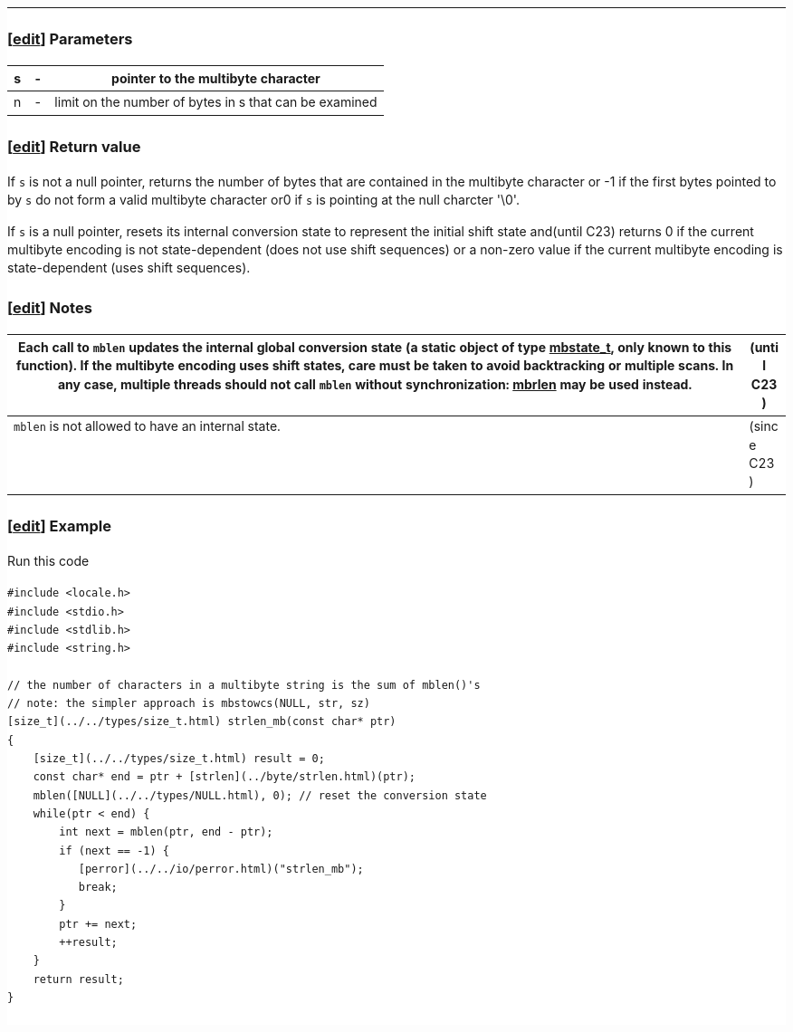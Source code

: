   
---  
  
### [[edit](https://en.cppreference.com/mwiki/index.php?title=c/string/multibyte/mblen&action=edit&section=1 "Edit section: Parameters")] Parameters

s  |  \-  |  pointer to the multibyte character   
---|---|---  
n  |  \-  |  limit on the number of bytes in s that can be examined   
  
### [[edit](https://en.cppreference.com/mwiki/index.php?title=c/string/multibyte/mblen&action=edit&section=2 "Edit section: Return value")] Return value

If `s` is not a null pointer, returns the number of bytes that are contained in the multibyte character or -1 if the first bytes pointed to by `s` do not form a valid multibyte character or ​0​ if `s` is pointing at the null charcter '\0'. 

If `s` is a null pointer, resets its internal conversion state to represent the initial shift state and(until C23) returns ​0​ if the current multibyte encoding is not state-dependent (does not use shift sequences) or a non-zero value if the current multibyte encoding is state-dependent (uses shift sequences). 

### [[edit](https://en.cppreference.com/mwiki/index.php?title=c/string/multibyte/mblen&action=edit&section=3 "Edit section: Notes")] Notes

Each call to `mblen` updates the internal global conversion state (a static object of type [mbstate_t](mbstate_t.html "c/string/multibyte/mbstate t"), only known to this function). If the multibyte encoding uses shift states, care must be taken to avoid backtracking or multiple scans. In any case, multiple threads should not call `mblen` without synchronization: [mbrlen](mbrlen.html "c/string/multibyte/mbrlen") may be used instead.  | (until C23)  
---|---  
`mblen` is not allowed to have an internal state.  | (since C23)  
  
### [[edit](https://en.cppreference.com/mwiki/index.php?title=c/string/multibyte/mblen&action=edit&section=4 "Edit section: Example")] Example

Run this code
    
    
    #include <locale.h>
    #include <stdio.h>
    #include <stdlib.h>
    #include <string.h>
     
    // the number of characters in a multibyte string is the sum of mblen()'s
    // note: the simpler approach is mbstowcs(NULL, str, sz)
    [size_t](../../types/size_t.html) strlen_mb(const char* ptr)
    {
        [size_t](../../types/size_t.html) result = 0;
        const char* end = ptr + [strlen](../byte/strlen.html)(ptr);
        mblen([NULL](../../types/NULL.html), 0); // reset the conversion state
        while(ptr < end) {
            int next = mblen(ptr, end - ptr);
            if (next == -1) {
               [perror](../../io/perror.html)("strlen_mb");
               break;
            }
            ptr += next;
            ++result;
        }
        return result;
    }
     
